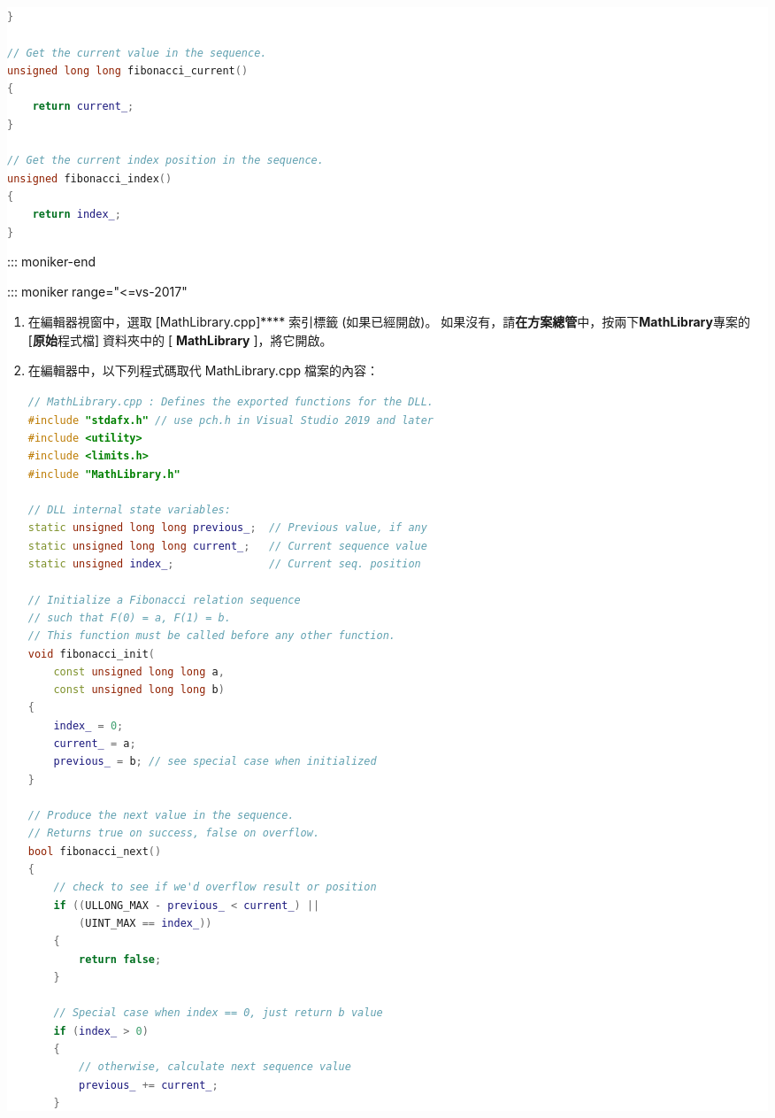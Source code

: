    ```cpp
   }

   // Get the current value in the sequence.
   unsigned long long fibonacci_current()
   {
       return current_;
   }

   // Get the current index position in the sequence.
   unsigned fibonacci_index()
   {
       return index_;
   }
   ```

::: moniker-end

::: moniker range="<=vs-2017"

1. 在編輯器視窗中，選取 [MathLibrary.cpp]**** 索引標籤 (如果已經開啟)。 如果沒有，請**在方案總管**中，按兩下**MathLibrary**專案的 [**原始**程式檔] 資料夾中的 [ **MathLibrary** ]，將它開啟。

1. 在編輯器中，以下列程式碼取代 MathLibrary.cpp 檔案的內容：

   ```cpp
   // MathLibrary.cpp : Defines the exported functions for the DLL.
   #include "stdafx.h" // use pch.h in Visual Studio 2019 and later
   #include <utility>
   #include <limits.h>
   #include "MathLibrary.h"

   // DLL internal state variables:
   static unsigned long long previous_;  // Previous value, if any
   static unsigned long long current_;   // Current sequence value
   static unsigned index_;               // Current seq. position

   // Initialize a Fibonacci relation sequence
   // such that F(0) = a, F(1) = b.
   // This function must be called before any other function.
   void fibonacci_init(
       const unsigned long long a,
       const unsigned long long b)
   {
       index_ = 0;
       current_ = a;
       previous_ = b; // see special case when initialized
   }

   // Produce the next value in the sequence.
   // Returns true on success, false on overflow.
   bool fibonacci_next()
   {
       // check to see if we'd overflow result or position
       if ((ULLONG_MAX - previous_ < current_) ||
           (UINT_MAX == index_))
       {
           return false;
       }

       // Special case when index == 0, just return b value
       if (index_ > 0)
       {
           // otherwise, calculate next sequence value
           previous_ += current_;
       }
   ```